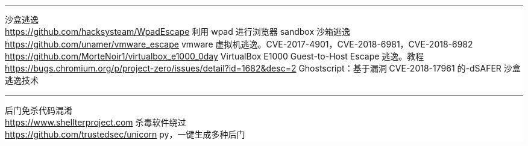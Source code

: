 ****
沙盒逃逸  
https://github.com/hacksysteam/WpadEscape 利用 wpad 进行浏览器 sandbox 沙箱逃逸  
https://github.com/unamer/vmware_escape vmware 虚拟机逃逸。CVE-2017-4901，CVE-2018-6981，CVE-2018-6982  
https://github.com/MorteNoir1/virtualbox_e1000_0day VirtualBox E1000 Guest-to-Host Escape 逃逸。教程  
https://bugs.chromium.org/p/project-zero/issues/detail?id=1682&desc=2 Ghostscript：基于漏洞 CVE-2018-17961 的-dSAFER 沙盒逃逸技术  
****
后门免杀代码混淆  
https://www.shellterproject.com 杀毒软件绕过  
https://github.com/trustedsec/unicorn py，一键生成多种后门  
